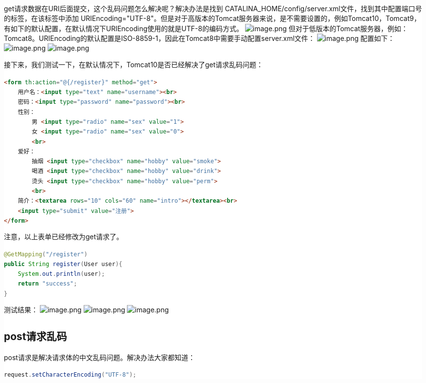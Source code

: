 get请求数据在URI后面提交，这个乱码问题怎么解决呢？解决办法是找到 CATALINA_HOME/config/server.xml文件，找到其中配置端口号的标签<Connector>，在该标签中添加  URIEncoding="UTF-8"。但是对于高版本的Tomcat服务器来说，是不需要设置的，例如Tomcat10，Tomcat9，有如下的默认配置，在默认情况下URIEncoding使用的就是UTF-8的编码方式。
![image.png](https://cdn.nlark.com/yuque/0/2024/png/21376908/1710480361252-0f3431f2-906f-41ea-b4b9-ac9dba2d926a.png#averageHue=%23c9dff1&clientId=u9c5ec896-edd3-4&from=paste&height=375&id=u56378d90&originHeight=375&originWidth=1127&originalType=binary&ratio=1&rotation=0&showTitle=false&size=68507&status=done&style=shadow&taskId=u67ba8020-6dfc-447c-968e-2d58ec2d750&title=&width=1127)
但对于低版本的Tomcat服务器，例如：Tomcat8。URIEncoding的默认配置是ISO-8859-1，因此在Tomcat8中需要手动配置server.xml文件：
![image.png](https://cdn.nlark.com/yuque/0/2024/png/21376908/1710480799719-41567287-3dcb-441b-853f-15114b8c2216.png#averageHue=%23eef4fb&clientId=u9c5ec896-edd3-4&from=paste&height=346&id=u82f7afb0&originHeight=346&originWidth=762&originalType=binary&ratio=1&rotation=0&showTitle=false&size=41871&status=done&style=shadow&taskId=uef26f821-2f5a-4786-984a-9ca3b1bf9fe&title=&width=762)
配置如下：
![image.png](https://cdn.nlark.com/yuque/0/2024/png/21376908/1710480903724-206fb06c-4cff-4ed0-a24b-83ceefb65d79.png#averageHue=%23f9f4f2&clientId=u9c5ec896-edd3-4&from=paste&height=292&id=u480fdc4d&originHeight=292&originWidth=451&originalType=binary&ratio=1&rotation=0&showTitle=false&size=23728&status=done&style=shadow&taskId=ua46057d5-9b99-4e72-b0e9-cbc8655c3c4&title=&width=451)
![image.png](https://cdn.nlark.com/yuque/0/2024/png/21376908/1710480932430-381979d9-289d-4c8a-abc7-653e824c8753.png#averageHue=%23fdfaf8&clientId=u9c5ec896-edd3-4&from=paste&height=148&id=u98600f2b&originHeight=148&originWidth=707&originalType=binary&ratio=1&rotation=0&showTitle=false&size=15301&status=done&style=shadow&taskId=ue3b70f18-d7b5-44a4-a986-d1766fbada2&title=&width=707)



接下来，我们测试一下，在默认情况下，Tomcat10是否已经解决了get请求乱码问题：
```html
<form th:action="@{/register}" method="get">
    用户名：<input type="text" name="username"><br>
    密码：<input type="password" name="password"><br>
    性别：
        男 <input type="radio" name="sex" value="1">
        女 <input type="radio" name="sex" value="0">
        <br>
    爱好：
        抽烟 <input type="checkbox" name="hobby" value="smoke">
        喝酒 <input type="checkbox" name="hobby" value="drink">
        烫头 <input type="checkbox" name="hobby" value="perm">
        <br>
    简介：<textarea rows="10" cols="60" name="intro"></textarea><br>
    <input type="submit" value="注册">
</form>
```
注意，以上表单已经修改为get请求了。
```java
@GetMapping("/register")
public String register(User user){
    System.out.println(user);
    return "success";
}
```
测试结果：
![image.png](https://cdn.nlark.com/yuque/0/2024/png/21376908/1710481129146-18d9e4e2-8385-423a-adc5-3d379323cbb7.png#averageHue=%23fbf9f9&clientId=u9c5ec896-edd3-4&from=paste&height=353&id=u7dd03e01&originHeight=353&originWidth=547&originalType=binary&ratio=1&rotation=0&showTitle=false&size=11182&status=done&style=shadow&taskId=ucb980289-2641-4aee-a8da-39eb044013d&title=&width=547)
![image.png](https://cdn.nlark.com/yuque/0/2024/png/21376908/1710481146376-640c0e7f-6872-453a-b3ea-b34b899bf16d.png#averageHue=%23d6b687&clientId=u9c5ec896-edd3-4&from=paste&height=212&id=u4695c042&originHeight=212&originWidth=1167&originalType=binary&ratio=1&rotation=0&showTitle=false&size=18475&status=done&style=shadow&taskId=ucf68979f-2344-4438-9b8b-9395f5103fd&title=&width=1167)
![image.png](https://cdn.nlark.com/yuque/0/2024/png/21376908/1710481162744-dba51e29-fadf-4d68-a79c-50f9fb3e951b.png#averageHue=%23f8f2ef&clientId=u9c5ec896-edd3-4&from=paste&height=84&id=ucc20b11b&originHeight=84&originWidth=1181&originalType=binary&ratio=1&rotation=0&showTitle=false&size=23594&status=done&style=shadow&taskId=ue6a609ec-37e2-4ffa-a300-47e3e379179&title=&width=1181)


## post请求乱码
post请求是解决请求体的中文乱码问题。解决办法大家都知道：
```java
request.setCharacterEncoding("UTF-8");
```

